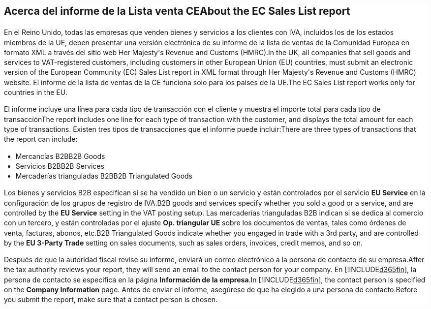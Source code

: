 ## <a name="about-the-ec-sales-list-report"></a><span data-ttu-id="7fb3e-111">Acerca del informe de la Lista venta CE</span><span class="sxs-lookup"><span data-stu-id="7fb3e-111">About the EC Sales List report</span></span>
<span data-ttu-id="7fb3e-112">En el Reino Unido, todas las empresas que venden bienes y servicios a los clientes con IVA, incluidos los de los estados miembros de la UE, deben presentar una versión electrónica de su informe de la lista de ventas de la Comunidad Europea en formato XML a través del sitio web Her Majesty's Revenue and Customs (HMRC).</span><span class="sxs-lookup"><span data-stu-id="7fb3e-112">In the UK, all companies that sell goods and services to VAT-registered customers, including customers in other European Union (EU) countries, must submit an electronic version of the European Community (EC) Sales List report in XML format through Her Majesty's Revenue and Customs (HMRC) website.</span></span> <span data-ttu-id="7fb3e-113">El informe de la lista de ventas de la CE funciona solo para los países de la UE.</span><span class="sxs-lookup"><span data-stu-id="7fb3e-113">The EC Sales List report works only for countries in the EU.</span></span>

<span data-ttu-id="7fb3e-114">El informe incluye una línea para cada tipo de transacción con el cliente y muestra el importe total para cada tipo de transacción</span><span class="sxs-lookup"><span data-stu-id="7fb3e-114">The report includes one line for each type of transaction with the customer, and displays the total amount for each type of transactions.</span></span> <span data-ttu-id="7fb3e-115">Existen tres tipos de transacciones que el informe puede incluir:</span><span class="sxs-lookup"><span data-stu-id="7fb3e-115">There are three types of transactions that the report can include:</span></span>  

* <span data-ttu-id="7fb3e-116">Mercancías B2B</span><span class="sxs-lookup"><span data-stu-id="7fb3e-116">B2B Goods</span></span>  
* <span data-ttu-id="7fb3e-117">Servicios B2B</span><span class="sxs-lookup"><span data-stu-id="7fb3e-117">B2B Services</span></span>  
* <span data-ttu-id="7fb3e-118">Mercaderías trianguladas B2B</span><span class="sxs-lookup"><span data-stu-id="7fb3e-118">B2B Triangulated Goods</span></span>  

<span data-ttu-id="7fb3e-119">Los bienes y servicios B2B especifican si se ha vendido un bien o un servicio y están controlados por el servicio **EU Service** en la configuración de los grupos de registro de IVA.</span><span class="sxs-lookup"><span data-stu-id="7fb3e-119">B2B goods and services specify whether you sold a good or a service, and are controlled by the **EU Service** setting in the VAT posting setup.</span></span> <span data-ttu-id="7fb3e-120">Las mercaderías trianguladas B2B indican si se dedica al comercio con un tercero, y están controladas por el ajuste **Op. triangular UE** sobre los documentos de ventas, tales como órdenes de venta, facturas, abonos, etc.</span><span class="sxs-lookup"><span data-stu-id="7fb3e-120">B2B Triangulated Goods indicate whether you engaged in trade with a 3rd party, and are controlled by the **EU 3-Party Trade** setting on sales documents, such as sales orders, invoices, credit memos, and so on.</span></span>  

<span data-ttu-id="7fb3e-121">Después de que la autoridad fiscal revise su informe, enviará un correo electrónico a la persona de contacto de su empresa.</span><span class="sxs-lookup"><span data-stu-id="7fb3e-121">After the tax authority reviews your report, they will send an email to the contact person for your company.</span></span> <span data-ttu-id="7fb3e-122">En [!INCLUDE[d365fin](includes/d365fin_md.md)], la persona de contacto se especifica en la página **Información de la empresa**.</span><span class="sxs-lookup"><span data-stu-id="7fb3e-122">In [!INCLUDE[d365fin](includes/d365fin_md.md)], the contact person is specified on the **Company Information** page.</span></span> <span data-ttu-id="7fb3e-123">Antes de enviar el informe, asegúrese de que ha elegido a una persona de contacto.</span><span class="sxs-lookup"><span data-stu-id="7fb3e-123">Before you submit the report, make sure that a contact person is chosen.</span></span>
